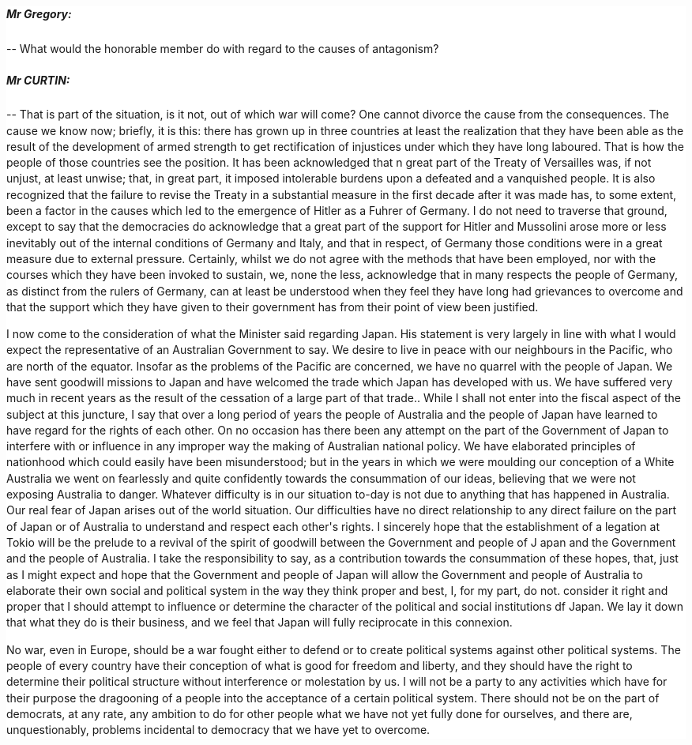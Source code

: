 ##### Mr Gregory:

-- What would the honorable member do with regard to the causes of antagonism? 

##### Mr CURTIN:

-- That is part of the situation, is it not, out of which war will come? One cannot divorce the cause from the consequences. The cause we know now; briefly, it is this: there has grown up in three countries at least the realization that they have been able as the result of the development of armed strength to get rectification of injustices under which they have long laboured. That is how the people of those countries see the position. It has been acknowledged that n great part of the Treaty of Versailles was, if not unjust, at least unwise; that, in great part, it imposed intolerable burdens upon a defeated and a vanquished people. It is also recognized that the failure to revise the Treaty in a substantial measure in the first decade after it was made has, to some extent, been a factor in the causes which led to the emergence of Hitler as a Fuhrer of Germany. I do not need to traverse that ground, except to say that the democracies do acknowledge that a great part of the support for Hitler and Mussolini arose more or less inevitably out of the internal conditions of Germany and Italy, and that in respect, of Germany those conditions were in a great measure due to external pressure. Certainly, whilst we do not agree with the methods that have been employed, nor with the courses which they have been invoked to sustain, we, none the less, acknowledge that in many respects the people of Germany, as distinct from the rulers of Germany, can at least be understood when they feel they have long had grievances to overcome and that the support which they have given to their government has from their point of view been justified. 

I now come to the consideration of what the Minister said regarding Japan.  His  statement is very largely in line with what I would expect the representative of an Australian Government to say. We desire to live in peace with our neighbours in the Pacific, who are north of the equator. Insofar as the problems of the Pacific are concerned, we have no quarrel with the people of Japan. We have sent goodwill missions to Japan and have welcomed the trade which Japan has developed with us. We have suffered very much in recent years as the result of the cessation of a large part of that trade.. While I shall not enter into the fiscal aspect of the subject at this juncture, I say that over a long period of years the people of Australia and the people of Japan have learned to have regard for the rights of each other. On no occasion has there been any attempt  on the part of the Government of Japan to interfere with or influence in any improper way the making of Australian national policy. We have elaborated principles of nationhood which could easily have been misunderstood; but in the years in which we were moulding our conception of a White Australia we went on fearlessly and quite confidently towards the consummation of our ideas, believing that we were not exposing Australia to danger. Whatever difficulty is in our situation to-day is not due to anything that has happened in Australia. Our real fear of Japan arises out of the world situation. Our difficulties have no direct relationship to any direct failure on the part of Japan or of Australia to understand and respect each other's rights. I sincerely hope that the establishment of a legation at Tokio will be the prelude to a revival of the spirit of goodwill between the Government and people of J apan and the Government and the people of Australia. I take the responsibility to say, as a contribution towards the consummation of these hopes, that, just as I might expect and hope that the Government and people of Japan will allow the Government and people of Australia to elaborate their own  social  and political system in the way they think proper and best, I, for my part, do not. consider it right and proper that I should attempt to influence or determine the character of the political and social institutions df Japan. We lay it down that what they do is their business, and we feel that Japan will fully reciprocate in this connexion. 

No war, even in Europe, should be a war fought either to defend or to create political systems against other political systems. The people of every country have their conception of what is good for freedom and liberty, and they should have the right to determine their political structure without interference or molestation by us. I will not be a party to any activities which have for their purpose  the dragooning of a people into the acceptance of a certain political system. There should not be on the part of democrats, at any rate, any ambition to do for other people what we have not yet fully done for ourselves, and there are, unquestionably, problems incidental to democracy that we have yet to overcome. 
